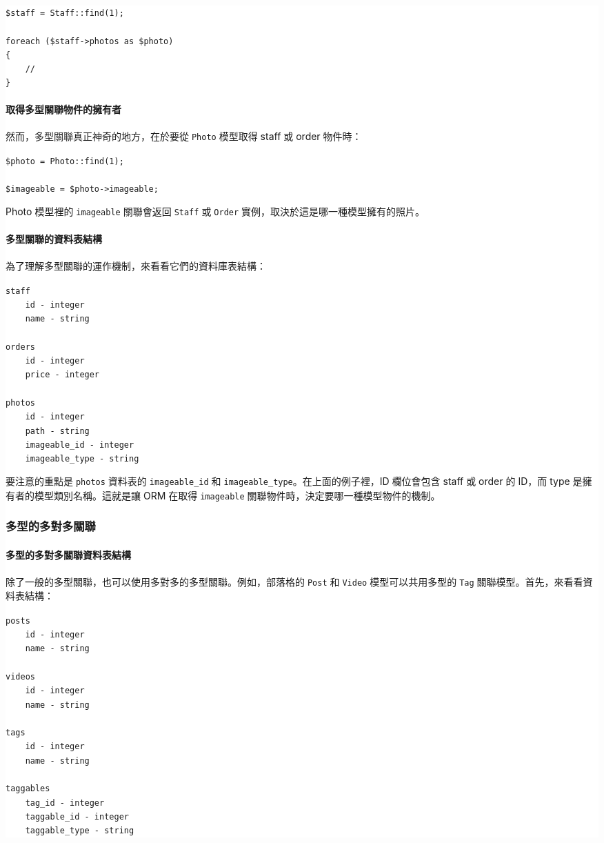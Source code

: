 	$staff = Staff::find(1);

	foreach ($staff->photos as $photo)
	{
		//
	}

#### 取得多型關聯物件的擁有者

然而，多型關聯真正神奇的地方，在於要從 `Photo` 模型取得 staff 或 order 物件時：

	$photo = Photo::find(1);

	$imageable = $photo->imageable;

Photo 模型裡的 `imageable` 關聯會返回 `Staff` 或 `Order` 實例，取決於這是哪一種模型擁有的照片。

#### 多型關聯的資料表結構

為了理解多型關聯的運作機制，來看看它們的資料庫表結構：

	staff
		id - integer
		name - string

	orders
		id - integer
		price - integer

	photos
		id - integer
		path - string
		imageable_id - integer
		imageable_type - string

要注意的重點是 `photos` 資料表的 `imageable_id` 和 `imageable_type`。在上面的例子裡，ID 欄位會包含 staff 或 order 的 ID，而 type 是擁有者的模型類別名稱。這就是讓 ORM 在取得 `imageable` 關聯物件時，決定要哪一種模型物件的機制。

<a name="many-to-many-polymorphic-relations"></a>
### 多型的多對多關聯

#### 多型的多對多關聯資料表結構

除了一般的多型關聯，也可以使用多對多的多型關聯。例如，部落格的 `Post` 和 `Video` 模型可以共用多型的 `Tag` 關聯模型。首先，來看看資料表結構：

	posts
		id - integer
		name - string

	videos
		id - integer
		name - string

	tags
		id - integer
		name - string

	taggables
		tag_id - integer
		taggable_id - integer
		taggable_type - string
